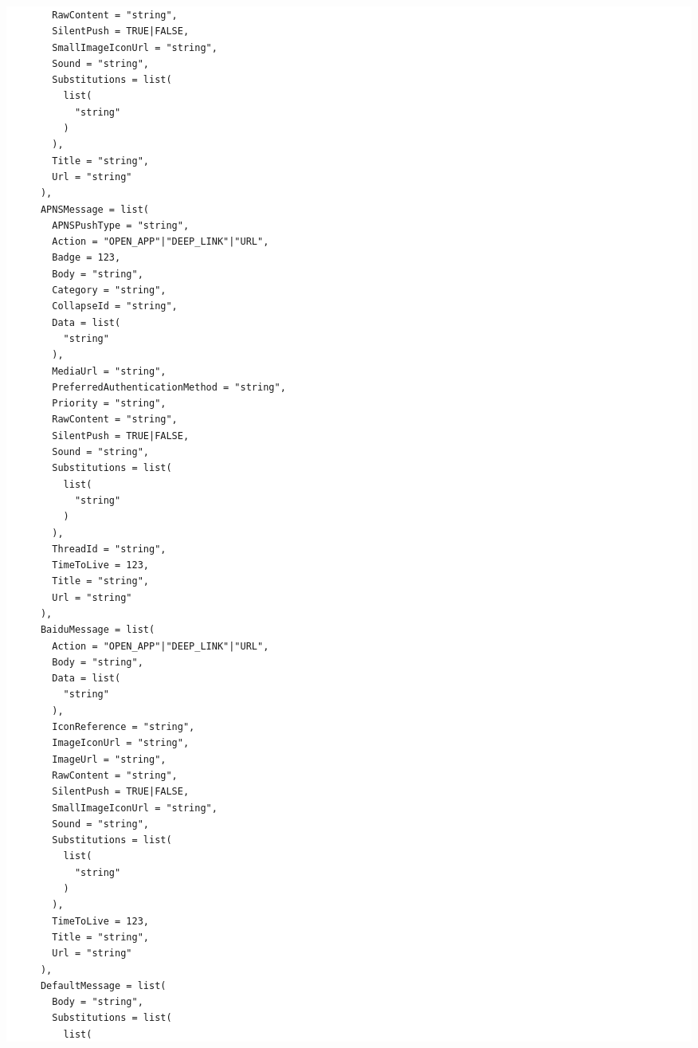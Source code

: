             RawContent = "string",
            SilentPush = TRUE|FALSE,
            SmallImageIconUrl = "string",
            Sound = "string",
            Substitutions = list(
              list(
                "string"
              )
            ),
            Title = "string",
            Url = "string"
          ),
          APNSMessage = list(
            APNSPushType = "string",
            Action = "OPEN_APP"|"DEEP_LINK"|"URL",
            Badge = 123,
            Body = "string",
            Category = "string",
            CollapseId = "string",
            Data = list(
              "string"
            ),
            MediaUrl = "string",
            PreferredAuthenticationMethod = "string",
            Priority = "string",
            RawContent = "string",
            SilentPush = TRUE|FALSE,
            Sound = "string",
            Substitutions = list(
              list(
                "string"
              )
            ),
            ThreadId = "string",
            TimeToLive = 123,
            Title = "string",
            Url = "string"
          ),
          BaiduMessage = list(
            Action = "OPEN_APP"|"DEEP_LINK"|"URL",
            Body = "string",
            Data = list(
              "string"
            ),
            IconReference = "string",
            ImageIconUrl = "string",
            ImageUrl = "string",
            RawContent = "string",
            SilentPush = TRUE|FALSE,
            SmallImageIconUrl = "string",
            Sound = "string",
            Substitutions = list(
              list(
                "string"
              )
            ),
            TimeToLive = 123,
            Title = "string",
            Url = "string"
          ),
          DefaultMessage = list(
            Body = "string",
            Substitutions = list(
              list(